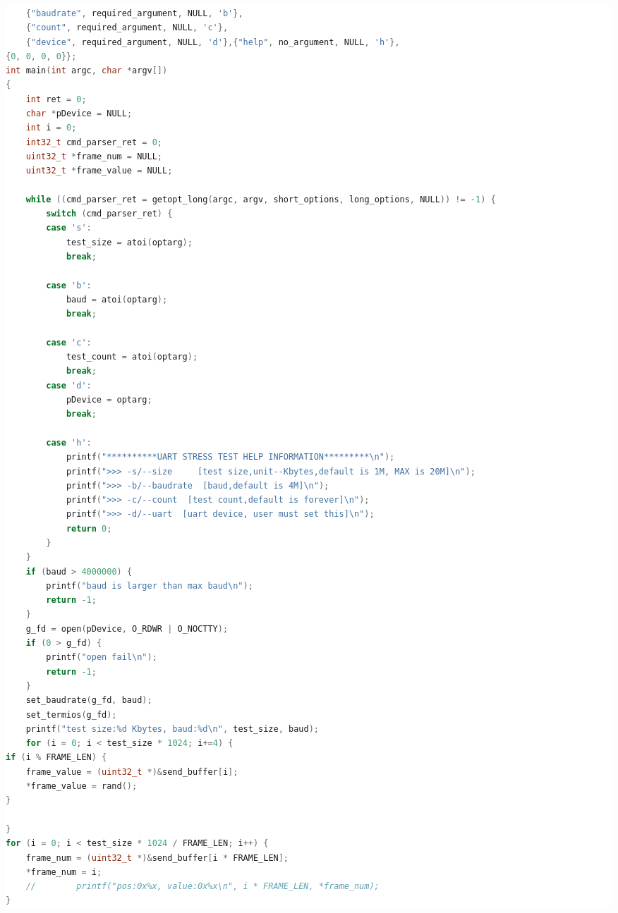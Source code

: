 ```c
    {"baudrate", required_argument, NULL, 'b'},
    {"count", required_argument, NULL, 'c'},
    {"device", required_argument, NULL, 'd'},{"help", no_argument, NULL, 'h'},
{0, 0, 0, 0}};
int main(int argc, char *argv[])
{
	int ret = 0;
	char *pDevice = NULL;
	int i = 0;
	int32_t cmd_parser_ret = 0;
	uint32_t *frame_num = NULL;
	uint32_t *frame_value = NULL;

	while ((cmd_parser_ret = getopt_long(argc, argv, short_options, long_options, NULL)) != -1) {
		switch (cmd_parser_ret) {
		case 's':
			test_size = atoi(optarg);
			break;

		case 'b':
			baud = atoi(optarg);
			break;

		case 'c':
			test_count = atoi(optarg);
			break;
		case 'd':
			pDevice = optarg;
			break;

		case 'h':
			printf("**********UART STRESS TEST HELP INFORMATION*********\n");
			printf(">>> -s/--size     [test size,unit--Kbytes,default is 1M, MAX is 20M]\n");
			printf(">>> -b/--baudrate  [baud,default is 4M]\n");
			printf(">>> -c/--count  [test count,default is forever]\n");
			printf(">>> -d/--uart  [uart device, user must set this]\n");
			return 0;
		}
	}
	if (baud > 4000000) {
		printf("baud is larger than max baud\n");
		return -1;
	}
	g_fd = open(pDevice, O_RDWR | O_NOCTTY);
	if (0 > g_fd) {
		printf("open fail\n");
		return -1;
	}
	set_baudrate(g_fd, baud);
	set_termios(g_fd);
	printf("test size:%d Kbytes, baud:%d\n", test_size, baud);
	for (i = 0; i < test_size * 1024; i+=4) {
if (i % FRAME_LEN) {
    frame_value = (uint32_t *)&send_buffer[i];
    *frame_value = rand();
}

}
for (i = 0; i < test_size * 1024 / FRAME_LEN; i++) {
    frame_num = (uint32_t *)&send_buffer[i * FRAME_LEN];
    *frame_num = i;
    //        printf("pos:0x%x, value:0x%x\n", i * FRAME_LEN, *frame_num);
}
```